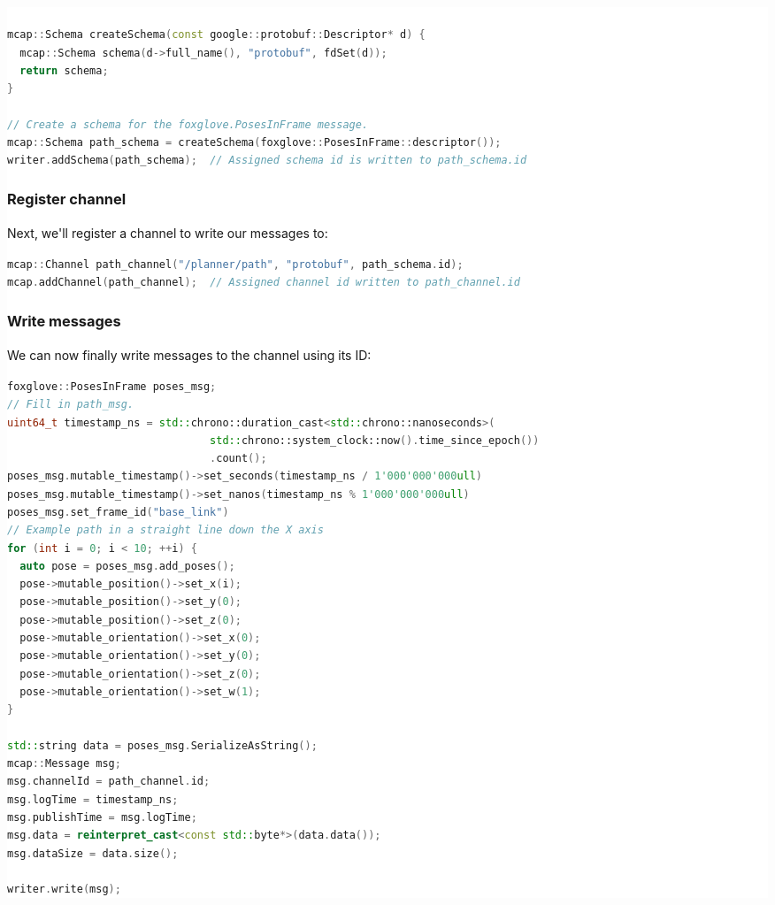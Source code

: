 ```cpp

mcap::Schema createSchema(const google::protobuf::Descriptor* d) {
  mcap::Schema schema(d->full_name(), "protobuf", fdSet(d));
  return schema;
}

// Create a schema for the foxglove.PosesInFrame message.
mcap::Schema path_schema = createSchema(foxglove::PosesInFrame::descriptor());
writer.addSchema(path_schema);  // Assigned schema id is written to path_schema.id
```

### Register channel

Next, we'll register a channel to write our messages to:

```cpp
mcap::Channel path_channel("/planner/path", "protobuf", path_schema.id);
mcap.addChannel(path_channel);  // Assigned channel id written to path_channel.id
```

### Write messages

We can now finally write messages to the channel using its ID:

```cpp
foxglove::PosesInFrame poses_msg;
// Fill in path_msg.
uint64_t timestamp_ns = std::chrono::duration_cast<std::chrono::nanoseconds>(
                                std::chrono::system_clock::now().time_since_epoch())
                                .count();
poses_msg.mutable_timestamp()->set_seconds(timestamp_ns / 1'000'000'000ull)
poses_msg.mutable_timestamp()->set_nanos(timestamp_ns % 1'000'000'000ull)
poses_msg.set_frame_id("base_link")
// Example path in a straight line down the X axis
for (int i = 0; i < 10; ++i) {
  auto pose = poses_msg.add_poses();
  pose->mutable_position()->set_x(i);
  pose->mutable_position()->set_y(0);
  pose->mutable_position()->set_z(0);
  pose->mutable_orientation()->set_x(0);
  pose->mutable_orientation()->set_y(0);
  pose->mutable_orientation()->set_z(0);
  pose->mutable_orientation()->set_w(1);
}

std::string data = poses_msg.SerializeAsString();
mcap::Message msg;
msg.channelId = path_channel.id;
msg.logTime = timestamp_ns;
msg.publishTime = msg.logTime;
msg.data = reinterpret_cast<const std::byte*>(data.data());
msg.dataSize = data.size();

writer.write(msg);
```
